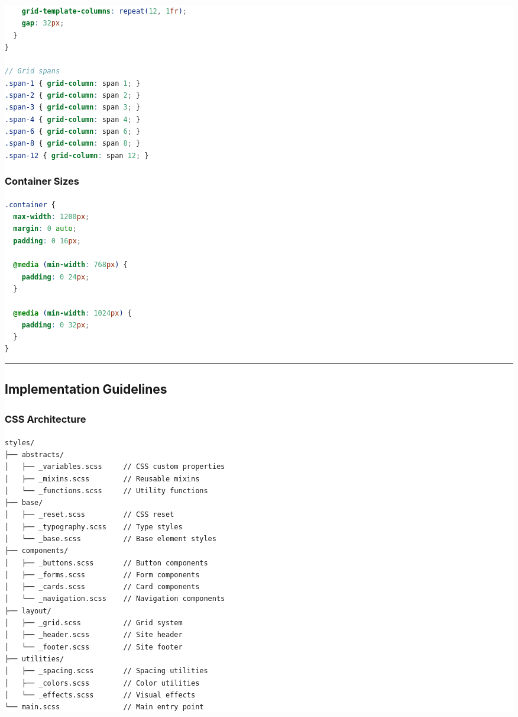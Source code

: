 ```scss
    grid-template-columns: repeat(12, 1fr);
    gap: 32px;
  }
}

// Grid spans
.span-1 { grid-column: span 1; }
.span-2 { grid-column: span 2; }
.span-3 { grid-column: span 3; }
.span-4 { grid-column: span 4; }
.span-6 { grid-column: span 6; }
.span-8 { grid-column: span 8; }
.span-12 { grid-column: span 12; }
```

### Container Sizes
```scss
.container {
  max-width: 1200px;
  margin: 0 auto;
  padding: 0 16px;
  
  @media (min-width: 768px) {
    padding: 0 24px;
  }
  
  @media (min-width: 1024px) {
    padding: 0 32px;
  }
}
```

---

## Implementation Guidelines

### CSS Architecture
```
styles/
├── abstracts/
│   ├── _variables.scss     // CSS custom properties
│   ├── _mixins.scss        // Reusable mixins
│   └── _functions.scss     // Utility functions
├── base/
│   ├── _reset.scss         // CSS reset
│   ├── _typography.scss    // Type styles
│   └── _base.scss          // Base element styles
├── components/
│   ├── _buttons.scss       // Button components
│   ├── _forms.scss         // Form components
│   ├── _cards.scss         // Card components
│   └── _navigation.scss    // Navigation components
├── layout/
│   ├── _grid.scss          // Grid system
│   ├── _header.scss        // Site header
│   └── _footer.scss        // Site footer
├── utilities/
│   ├── _spacing.scss       // Spacing utilities
│   ├── _colors.scss        // Color utilities
│   └── _effects.scss       // Visual effects
└── main.scss               // Main entry point
```
